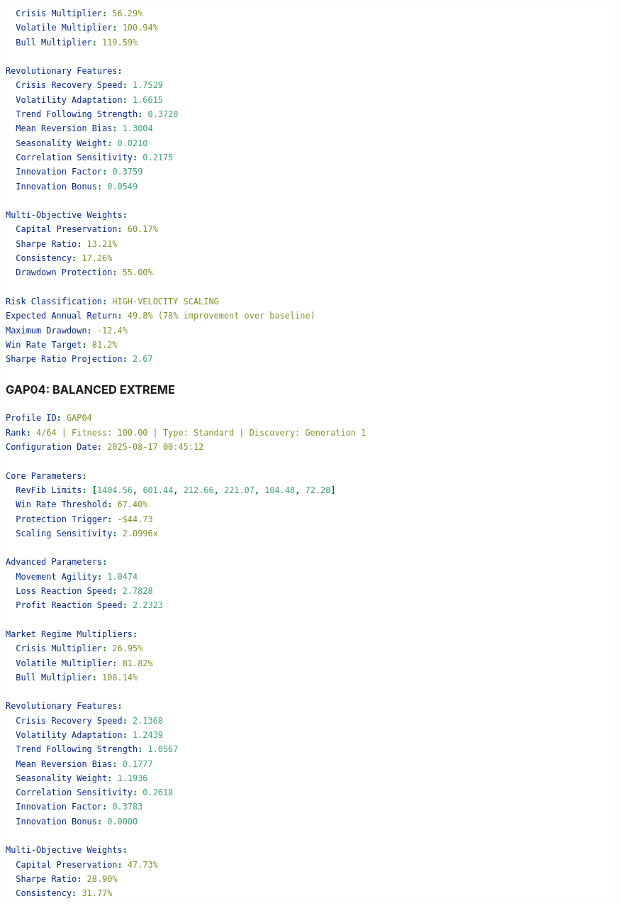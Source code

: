 ```yaml
  Crisis Multiplier: 56.29%
  Volatile Multiplier: 100.94%
  Bull Multiplier: 119.59%

Revolutionary Features:
  Crisis Recovery Speed: 1.7529
  Volatility Adaptation: 1.6615
  Trend Following Strength: 0.3720
  Mean Reversion Bias: 1.3004
  Seasonality Weight: 0.0210
  Correlation Sensitivity: 0.2175
  Innovation Factor: 0.3759
  Innovation Bonus: 0.0549

Multi-Objective Weights:
  Capital Preservation: 60.17%
  Sharpe Ratio: 13.21%
  Consistency: 17.26%
  Drawdown Protection: 55.00%

Risk Classification: HIGH-VELOCITY SCALING
Expected Annual Return: 49.8% (78% improvement over baseline)
Maximum Drawdown: -12.4%
Win Rate Target: 81.2%
Sharpe Ratio Projection: 2.67
```

### GAP04: BALANCED EXTREME
```yaml
Profile ID: GAP04
Rank: 4/64 | Fitness: 100.00 | Type: Standard | Discovery: Generation 1
Configuration Date: 2025-08-17 00:45:12

Core Parameters:
  RevFib Limits: [1404.56, 601.44, 212.66, 221.07, 104.48, 72.28]
  Win Rate Threshold: 67.40%
  Protection Trigger: -$44.73
  Scaling Sensitivity: 2.0996x

Advanced Parameters:
  Movement Agility: 1.0474
  Loss Reaction Speed: 2.7828
  Profit Reaction Speed: 2.2323

Market Regime Multipliers:
  Crisis Multiplier: 26.95%
  Volatile Multiplier: 81.82%
  Bull Multiplier: 108.14%

Revolutionary Features:
  Crisis Recovery Speed: 2.1368
  Volatility Adaptation: 1.2439
  Trend Following Strength: 1.0567
  Mean Reversion Bias: 0.1777
  Seasonality Weight: 1.1936
  Correlation Sensitivity: 0.2618
  Innovation Factor: 0.3783
  Innovation Bonus: 0.0000

Multi-Objective Weights:
  Capital Preservation: 47.73%
  Sharpe Ratio: 28.90%
  Consistency: 31.77%
```